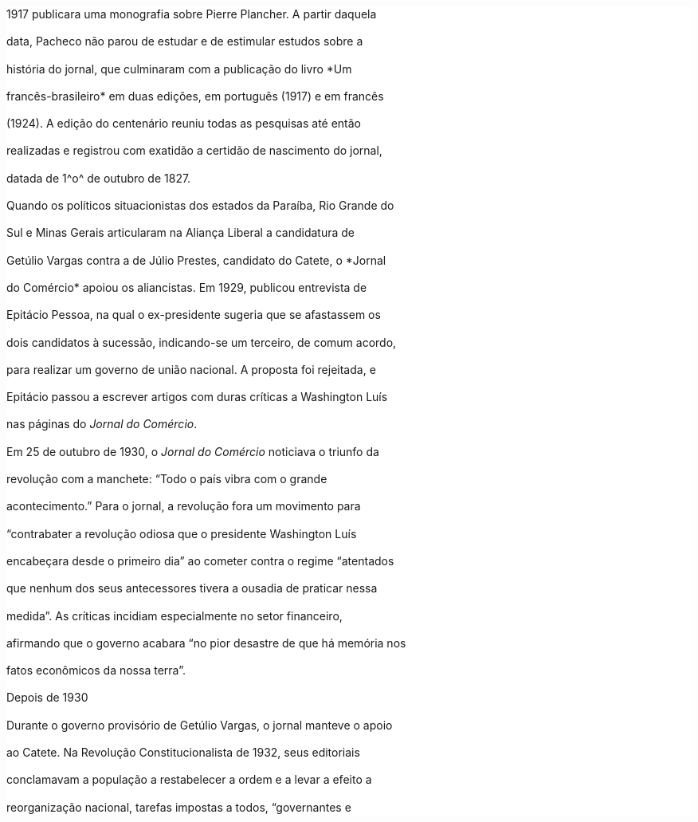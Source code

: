1917 publicara uma monografia sobre Pierre Plancher. A partir daquela

data, Pacheco não parou de estudar e de estimular estudos sobre a

história do jornal, que culminaram com a publicação do livro *Um

francês-brasileiro* em duas edições, em português (1917) e em francês

(1924). A edição do centenário reuniu todas as pesquisas até então

realizadas e registrou com exatidão a certidão de nascimento do jornal,

datada de 1^o^ de outubro de 1827.



Quando os políticos situacionistas dos estados da Paraíba, Rio Grande do

Sul e Minas Gerais articularam na Aliança Liberal a candidatura de

Getúlio Vargas contra a de Júlio Prestes, candidato do Catete, o *Jornal

do Comércio* apoiou os aliancistas. Em 1929, publicou entrevista de

Epitácio Pessoa, na qual o ex-presidente sugeria que se afastassem os

dois candidatos à sucessão, indicando-se um terceiro, de comum acordo,

para realizar um governo de união nacional. A proposta foi rejeitada, e

Epitácio passou a escrever artigos com duras críticas a Washington Luís

nas páginas do *Jornal do Comércio*.



Em 25 de outubro de 1930, o *Jornal do Comércio* noticiava o triunfo da

revolução com a manchete: “Todo o país vibra com o grande

acontecimento.” Para o jornal, a revolução fora um movimento para

“contrabater a revolução odiosa que o presidente Washington Luís

encabeçara desde o primeiro dia” ao cometer contra o regime “atentados

que nenhum dos seus antecessores tivera a ousadia de praticar nessa

medida”. As críticas incidiam especialmente no setor financeiro,

afirmando que o governo acabara “no pior desastre de que há memória nos

fatos econômicos da nossa terra”.



Depois de 1930



Durante o governo provisório de Getúlio Vargas, o jornal manteve o apoio

ao Catete. Na Revolução Constitucionalista de 1932, seus editoriais

conclamavam a população a restabelecer a ordem e a levar a efeito a

reorganização nacional, tarefas impostas a todos, “governantes e
